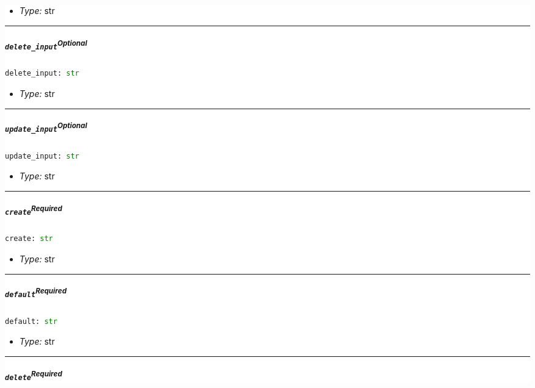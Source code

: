 - *Type:* str

---

##### `delete_input`<sup>Optional</sup> <a name="delete_input" id="@cdktf/provider-ionoscloud.dataIonoscloudAutoCertificate.DataIonoscloudAutoCertificateTimeoutsOutputReference.property.deleteInput"></a>

```python
delete_input: str
```

- *Type:* str

---

##### `update_input`<sup>Optional</sup> <a name="update_input" id="@cdktf/provider-ionoscloud.dataIonoscloudAutoCertificate.DataIonoscloudAutoCertificateTimeoutsOutputReference.property.updateInput"></a>

```python
update_input: str
```

- *Type:* str

---

##### `create`<sup>Required</sup> <a name="create" id="@cdktf/provider-ionoscloud.dataIonoscloudAutoCertificate.DataIonoscloudAutoCertificateTimeoutsOutputReference.property.create"></a>

```python
create: str
```

- *Type:* str

---

##### `default`<sup>Required</sup> <a name="default" id="@cdktf/provider-ionoscloud.dataIonoscloudAutoCertificate.DataIonoscloudAutoCertificateTimeoutsOutputReference.property.default"></a>

```python
default: str
```

- *Type:* str

---

##### `delete`<sup>Required</sup> <a name="delete" id="@cdktf/provider-ionoscloud.dataIonoscloudAutoCertificate.DataIonoscloudAutoCertificateTimeoutsOutputReference.property.delete"></a>
